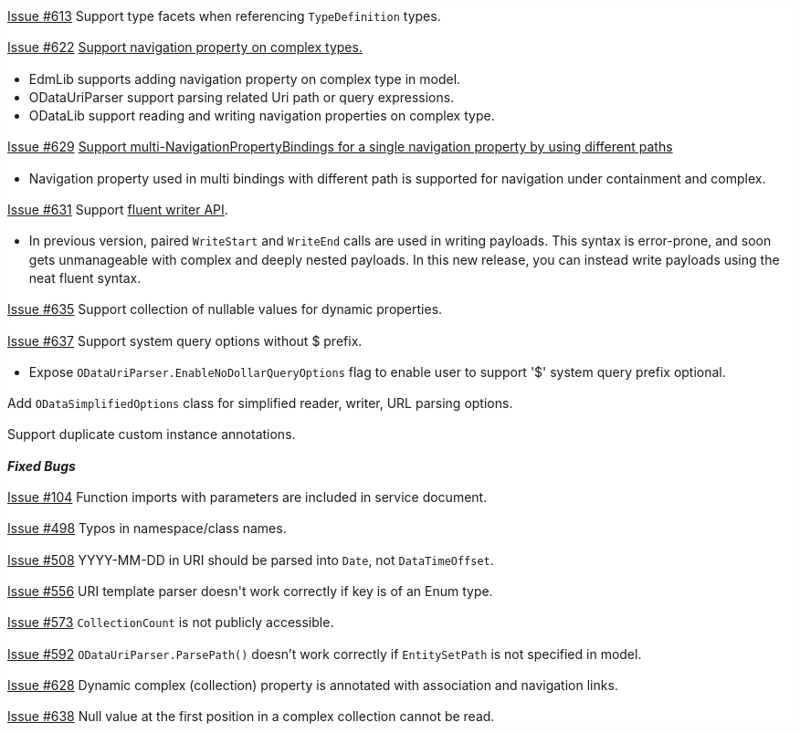 [Issue #613](https://github.com/OData/odata.net/issues/613) Support type facets when referencing `TypeDefinition` types.

[Issue #622](https://github.com/OData/odata.net/issues/622) [Support navigation property on complex types.](/odata/odatalib/navigation-under-complex)

- EdmLib supports adding navigation property on complex type in model.
- ODataUriParser support parsing related Uri path or query expressions.
- ODataLib support reading and writing navigation properties on complex type.

[Issue #629](https://github.com/OData/odata.net/issues/629) [Support multi-NavigationPropertyBindings for a single navigation property by using different paths](/odata/odatalib/multi-binding)

- Navigation property used in multi bindings with different path is supported for navigation under containment and complex.

[Issue #631](https://github.com/OData/odata.net/issues/631) Support [fluent writer API](/odata/odatalib/fluent-writer-api).

- In previous version, paired `WriteStart` and `WriteEnd` calls are used in writing payloads. This syntax is error-prone, and soon gets unmanageable with complex and deeply nested payloads. In this new release, you can instead write payloads using the neat fluent syntax.

[Issue #635](https://github.com/OData/odata.net/issues/635) Support collection of nullable values for dynamic properties.

[Issue #637](https://github.com/OData/odata.net/issues/637) Support system query options without $ prefix.

- Expose `ODataUriParser.EnableNoDollarQueryOptions` flag to enable user to support '$' system query prefix optional.

Add `ODataSimplifiedOptions` class for simplified reader, writer, URL parsing options.

Support duplicate custom instance annotations.

***Fixed Bugs***

[Issue #104](https://github.com/OData/odata.net/issues/104) Function imports with parameters are included in service document.

[Issue #498](https://github.com/OData/odata.net/issues/498) Typos in namespace/class names.

[Issue #508](https://github.com/OData/odata.net/issues/508) YYYY-MM-DD in URI should be parsed into `Date`, not `DataTimeOffset`.

[Issue #556](https://github.com/OData/odata.net/issues/556) URI template parser doesn't work correctly if key is of an Enum type.

[Issue #573](https://github.com/OData/odata.net/issues/573) `CollectionCount` is not publicly accessible.

[Issue #592](https://github.com/OData/odata.net/issues/592) `ODataUriParser.ParsePath()` doesn’t work correctly if `EntitySetPath` is not specified in model.

[Issue #628](https://github.com/OData/odata.net/issues/628) Dynamic complex (collection) property is annotated with association and navigation links.

[Issue #638](https://github.com/OData/odata.net/issues/638) Null value at the first position in a complex collection cannot be read.
